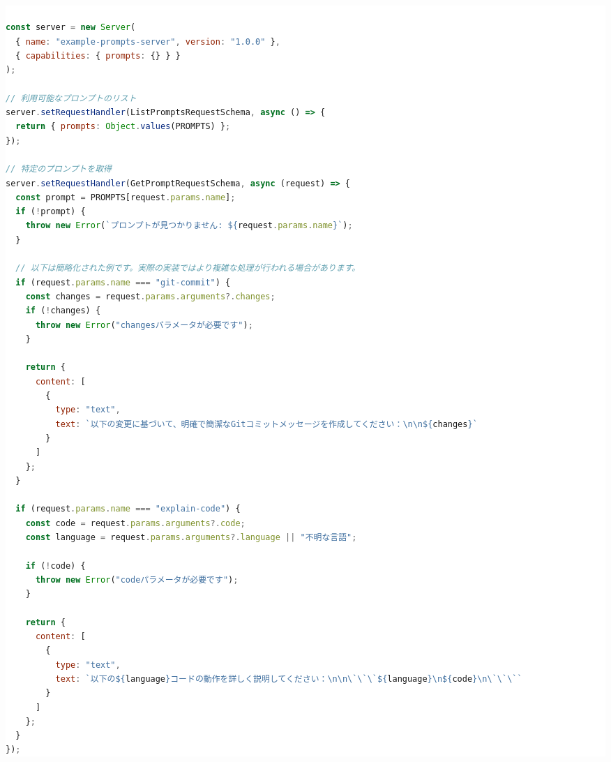 ```javascript

const server = new Server(
  { name: "example-prompts-server", version: "1.0.0" },
  { capabilities: { prompts: {} } }
);

// 利用可能なプロンプトのリスト
server.setRequestHandler(ListPromptsRequestSchema, async () => {
  return { prompts: Object.values(PROMPTS) };
});

// 特定のプロンプトを取得
server.setRequestHandler(GetPromptRequestSchema, async (request) => {
  const prompt = PROMPTS[request.params.name];
  if (!prompt) {
    throw new Error(`プロンプトが見つかりません: ${request.params.name}`);
  }
  
  // 以下は簡略化された例です。実際の実装ではより複雑な処理が行われる場合があります。
  if (request.params.name === "git-commit") {
    const changes = request.params.arguments?.changes;
    if (!changes) {
      throw new Error("changesパラメータが必要です");
    }
    
    return {
      content: [
        {
          type: "text",
          text: `以下の変更に基づいて、明確で簡潔なGitコミットメッセージを作成してください：\n\n${changes}`
        }
      ]
    };
  }
  
  if (request.params.name === "explain-code") {
    const code = request.params.arguments?.code;
    const language = request.params.arguments?.language || "不明な言語";
    
    if (!code) {
      throw new Error("codeパラメータが必要です");
    }
    
    return {
      content: [
        {
          type: "text",
          text: `以下の${language}コードの動作を詳しく説明してください：\n\n\`\`\`${language}\n${code}\n\`\`\``
        }
      ]
    };
  }
});
```
